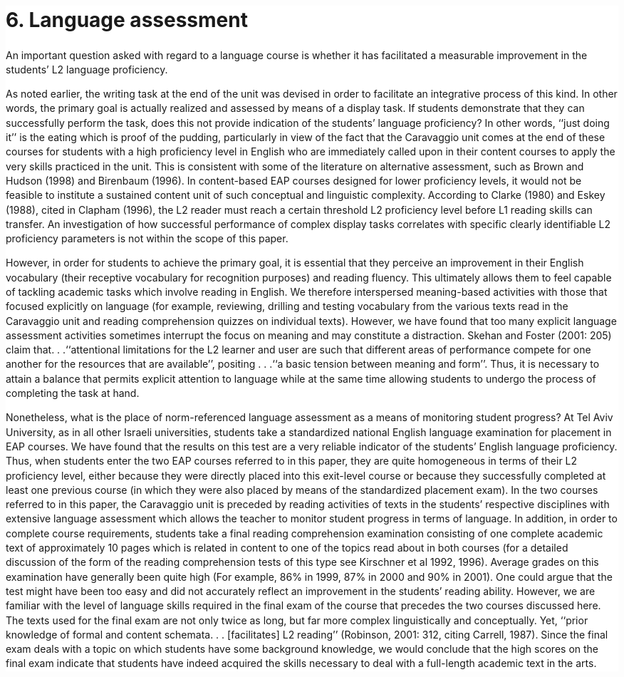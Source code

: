 # 6. Language assessment

An important question asked with regard to a language course is whether it has facilitated a measurable improvement in the students’ L2 language proficiency.

As noted earlier, the writing task at the end of the unit was devised in order to facilitate an integrative process of this kind. In other words, the primary goal is actually realized and assessed by means of a display task. If students demonstrate that they can successfully perform the task, does this not provide indication of the students’ language proficiency? In other words, ‘‘just doing it’’ is the eating which is proof of the pudding, particularly in view of the fact that the Caravaggio unit comes at the end of these courses for students with a high proficiency level in English who are immediately called upon in their content courses to apply the very skills practiced in the unit. This is consistent with some of the literature on alternative assessment, such as Brown and Hudson (1998) and Birenbaum (1996). In content-based EAP courses designed for lower proficiency levels, it would not be feasible to institute a sustained content unit of such conceptual and linguistic complexity. According to Clarke (1980) and Eskey (1988), cited in Clapham (1996), the L2 reader must reach a certain threshold L2 proficiency level before L1 reading skills can transfer. An investigation of how successful performance of complex display tasks correlates with specific clearly identifiable L2 proficiency parameters is not within the scope of this paper.

However, in order for students to achieve the primary goal, it is essential that they perceive an improvement in their English vocabulary (their receptive vocabulary for recognition purposes) and reading fluency. This ultimately allows them to feel capable of tackling academic tasks which involve reading in English. We therefore interspersed meaning-based activities with those that focused explicitly on language (for example, reviewing, drilling and testing vocabulary from the various texts read in the Caravaggio unit and reading comprehension quizzes on individual texts). However, we have found that too many explicit language assessment activities sometimes interrupt the focus on meaning and may constitute a distraction. Skehan and Foster (2001: 205) claim that. . .‘‘attentional limitations for the L2 learner and user are such that different areas of performance compete for one another for the resources that are available’’, positing . . .‘‘a basic tension between meaning and form’’. Thus, it is necessary to attain a balance that permits explicit attention to language while at the same time allowing students to undergo the process of completing the task at hand.

Nonetheless, what is the place of norm-referenced language assessment as a means of monitoring student progress? At Tel Aviv University, as in all other Israeli universities, students take a standardized national English language examination for placement in EAP courses. We have found that the results on this test are a very reliable indicator of the students’ English language proficiency. Thus, when students enter the two EAP courses referred to in this paper, they are quite homogeneous in terms of their L2 proficiency level, either because they were directly placed into this exit-level course or because they successfully completed at least one previous course (in which they were also placed by means of the standardized placement exam). In the two courses referred to in this paper, the Caravaggio unit is preceded by reading activities of texts in the students’ respective disciplines with extensive language assessment which allows the teacher to monitor student progress in terms of language. In addition, in order to complete course requirements, students take a final reading comprehension examination consisting of one complete academic text of approximately 10 pages which is related in content to one of the topics read about in both courses (for a detailed discussion of the form of the reading comprehension tests of this type see Kirschner et al 1992, 1996). Average grades on this examination have generally been quite high (For example, $8 6 \%$ in 1999, $8 7 \%$ in 2000 and $90 \%$ in 2001). One could argue that the test might have been too easy and did not accurately reflect an improvement in the students’ reading ability. However, we are familiar with the level of language skills required in the final exam of the course that precedes the two courses discussed here. The texts used for the final exam are not only twice as long, but far more complex linguistically and conceptually. Yet, ‘‘prior knowledge of formal and content schemata. . . [facilitates] L2 reading’’ (Robinson, 2001: 312, citing Carrell, 1987). Since the final exam deals with a topic on which students have some background knowledge, we would conclude that the high scores on the final exam indicate that students have indeed acquired the skills necessary to deal with a full-length academic text in the arts.
